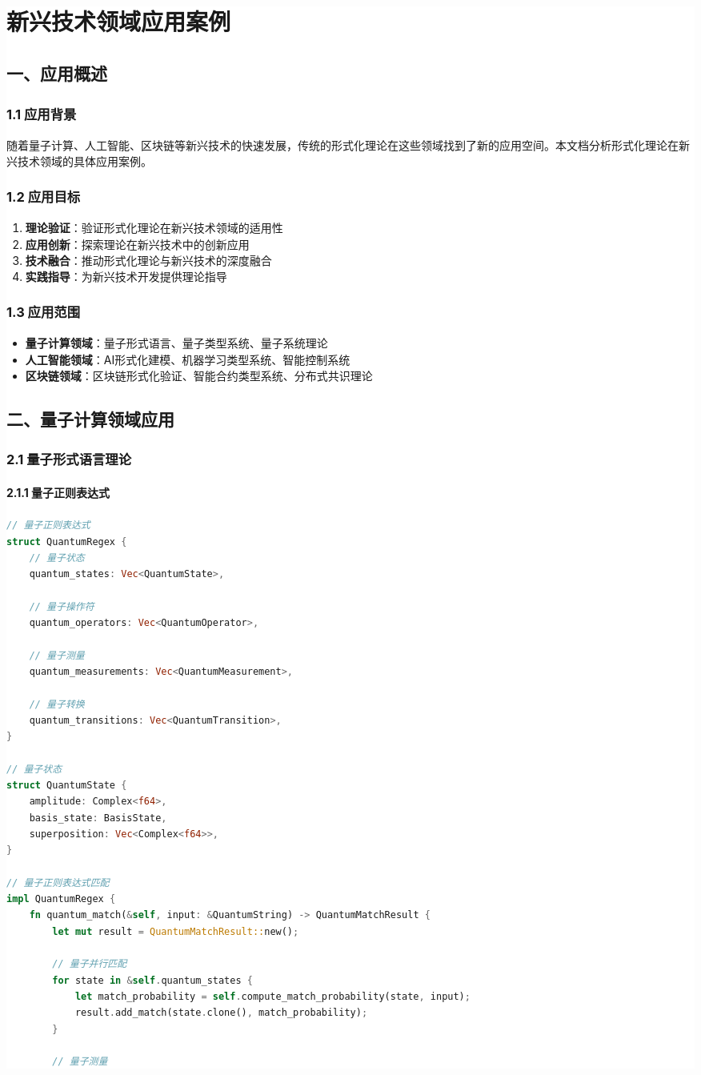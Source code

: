 # 新兴技术领域应用案例

## 一、应用概述

### 1.1 应用背景

随着量子计算、人工智能、区块链等新兴技术的快速发展，传统的形式化理论在这些领域找到了新的应用空间。本文档分析形式化理论在新兴技术领域的具体应用案例。

### 1.2 应用目标

1. **理论验证**：验证形式化理论在新兴技术领域的适用性
2. **应用创新**：探索理论在新兴技术中的创新应用
3. **技术融合**：推动形式化理论与新兴技术的深度融合
4. **实践指导**：为新兴技术开发提供理论指导

### 1.3 应用范围

- **量子计算领域**：量子形式语言、量子类型系统、量子系统理论
- **人工智能领域**：AI形式化建模、机器学习类型系统、智能控制系统
- **区块链领域**：区块链形式化验证、智能合约类型系统、分布式共识理论

## 二、量子计算领域应用

### 2.1 量子形式语言理论

#### 2.1.1 量子正则表达式

```rust
// 量子正则表达式
struct QuantumRegex {
    // 量子状态
    quantum_states: Vec<QuantumState>,
    
    // 量子操作符
    quantum_operators: Vec<QuantumOperator>,
    
    // 量子测量
    quantum_measurements: Vec<QuantumMeasurement>,
    
    // 量子转换
    quantum_transitions: Vec<QuantumTransition>,
}

// 量子状态
struct QuantumState {
    amplitude: Complex<f64>,
    basis_state: BasisState,
    superposition: Vec<Complex<f64>>,
}

// 量子正则表达式匹配
impl QuantumRegex {
    fn quantum_match(&self, input: &QuantumString) -> QuantumMatchResult {
        let mut result = QuantumMatchResult::new();
        
        // 量子并行匹配
        for state in &self.quantum_states {
            let match_probability = self.compute_match_probability(state, input);
            result.add_match(state.clone(), match_probability);
        }
        
        // 量子测量
```